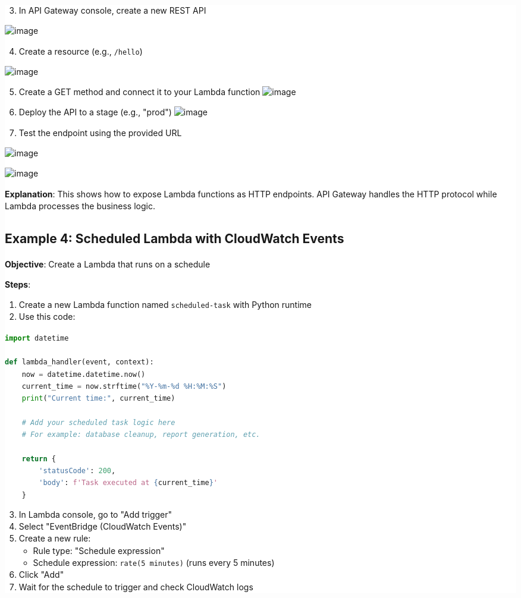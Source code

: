 3. In API Gateway console, create a new REST API

![image](https://github.com/user-attachments/assets/bbc4ed96-9ab6-4e26-b50b-0931ae83ef0b)

4. Create a resource (e.g., `/hello`)

![image](https://github.com/user-attachments/assets/834ce3a9-0713-4c92-a62b-1c984dd92a13)

5. Create a GET method and connect it to your Lambda function
![image](https://github.com/user-attachments/assets/3a146d74-e8b8-4d4e-a471-21a25ba7f7a6)

6. Deploy the API to a stage (e.g., "prod")
![image](https://github.com/user-attachments/assets/df70b8c2-b8d7-4af3-a8a6-a14f7c859e2b)

7. Test the endpoint using the provided URL

![image](https://github.com/user-attachments/assets/10d27fa6-3085-44aa-8d8b-419eb643c894)

![image](https://github.com/user-attachments/assets/eaf41b45-9829-4fd6-83b8-5acf140a6381)




**Explanation**: This shows how to expose Lambda functions as HTTP endpoints. API Gateway handles the HTTP protocol while Lambda processes the business logic.

## Example 4: Scheduled Lambda with CloudWatch Events

**Objective**: Create a Lambda that runs on a schedule

**Steps**:
1. Create a new Lambda function named `scheduled-task` with Python runtime
2. Use this code:
```python
import datetime

def lambda_handler(event, context):
    now = datetime.datetime.now()
    current_time = now.strftime("%Y-%m-%d %H:%M:%S")
    print("Current time:", current_time)
    
    # Add your scheduled task logic here
    # For example: database cleanup, report generation, etc.
    
    return {
        'statusCode': 200,
        'body': f'Task executed at {current_time}'
    }
```
3. In Lambda console, go to "Add trigger"
4. Select "EventBridge (CloudWatch Events)"
5. Create a new rule:
   - Rule type: "Schedule expression"
   - Schedule expression: `rate(5 minutes)` (runs every 5 minutes)
6. Click "Add"
7. Wait for the schedule to trigger and check CloudWatch logs
